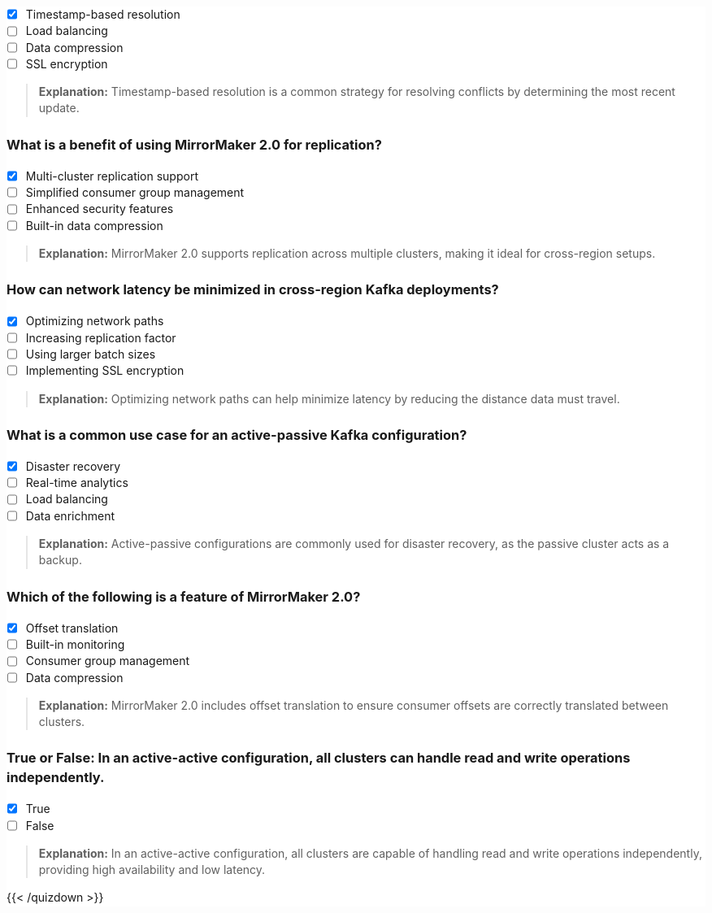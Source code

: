 - [x] Timestamp-based resolution
- [ ] Load balancing
- [ ] Data compression
- [ ] SSL encryption

> **Explanation:** Timestamp-based resolution is a common strategy for resolving conflicts by determining the most recent update.

### What is a benefit of using MirrorMaker 2.0 for replication?

- [x] Multi-cluster replication support
- [ ] Simplified consumer group management
- [ ] Enhanced security features
- [ ] Built-in data compression

> **Explanation:** MirrorMaker 2.0 supports replication across multiple clusters, making it ideal for cross-region setups.

### How can network latency be minimized in cross-region Kafka deployments?

- [x] Optimizing network paths
- [ ] Increasing replication factor
- [ ] Using larger batch sizes
- [ ] Implementing SSL encryption

> **Explanation:** Optimizing network paths can help minimize latency by reducing the distance data must travel.

### What is a common use case for an active-passive Kafka configuration?

- [x] Disaster recovery
- [ ] Real-time analytics
- [ ] Load balancing
- [ ] Data enrichment

> **Explanation:** Active-passive configurations are commonly used for disaster recovery, as the passive cluster acts as a backup.

### Which of the following is a feature of MirrorMaker 2.0?

- [x] Offset translation
- [ ] Built-in monitoring
- [ ] Consumer group management
- [ ] Data compression

> **Explanation:** MirrorMaker 2.0 includes offset translation to ensure consumer offsets are correctly translated between clusters.

### True or False: In an active-active configuration, all clusters can handle read and write operations independently.

- [x] True
- [ ] False

> **Explanation:** In an active-active configuration, all clusters are capable of handling read and write operations independently, providing high availability and low latency.

{{< /quizdown >}}
